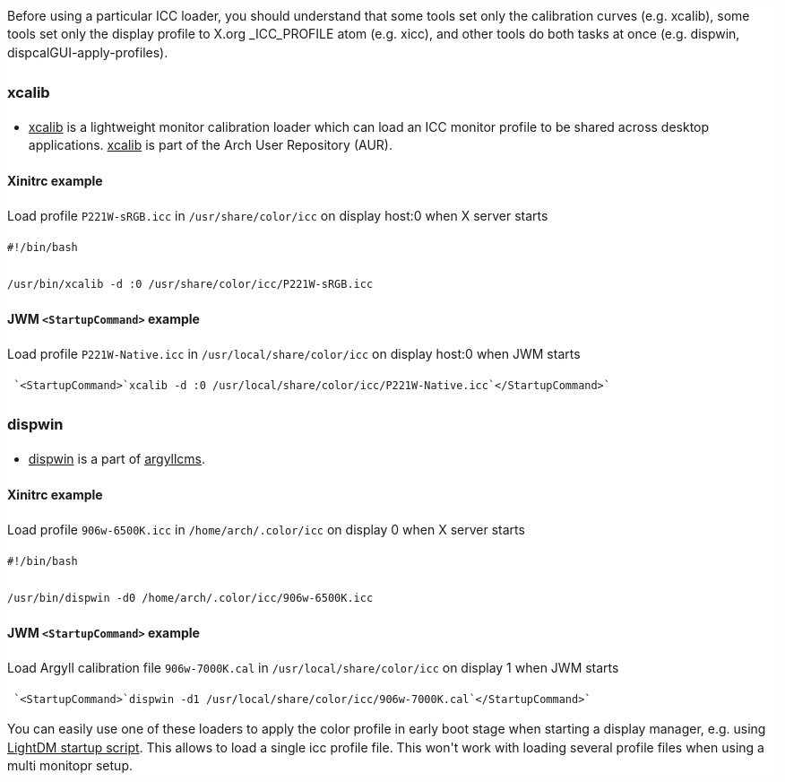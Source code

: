 Before using a particular ICC loader, you should understand that some tools set only the calibration curves (e.g. xcalib), some tools set only the display profile to X.org _ICC_PROFILE atom (e.g. xicc), and other tools do both tasks at once (e.g. dispwin, dispcalGUI-apply-profiles).

### xcalib

*   [xcalib](http://xcalib.sourceforge.net/) is a lightweight monitor calibration loader which can load an ICC monitor profile to be shared across desktop applications. [xcalib](https://aur.archlinux.org/packages/xcalib/) is part of the Arch User Repository (AUR).

#### Xinitrc example

Load profile `P221W-sRGB.icc` in `/usr/share/color/icc` on display host:0 when X server starts

```
#!/bin/bash

/usr/bin/xcalib -d :0 /usr/share/color/icc/P221W-sRGB.icc
```

#### JWM `<StartupCommand>` example

Load profile `P221W-Native.icc` in `/usr/local/share/color/icc` on display host:0 when JWM starts

```
 `<StartupCommand>`xcalib -d :0 /usr/local/share/color/icc/P221W-Native.icc`</StartupCommand>`

```

### dispwin

*   [dispwin](http://www.argyllcms.com/doc/dispwin.html) is a part of [argyllcms](https://www.archlinux.org/packages/?name=argyllcms).

#### Xinitrc example

Load profile `906w-6500K.icc` in `/home/arch/.color/icc` on display 0 when X server starts

```
#!/bin/bash

/usr/bin/dispwin -d0 /home/arch/.color/icc/906w-6500K.icc
```

#### JWM `<StartupCommand>` example

Load Argyll calibration file `906w-7000K.cal` in `/usr/local/share/color/icc` on display 1 when JWM starts

```
 `<StartupCommand>`dispwin -d1 /usr/local/share/color/icc/906w-7000K.cal`</StartupCommand>`

```

You can easily use one of these loaders to apply the color profile in early boot stage when starting a display manager, e.g. using [LightDM startup script](https://wiki.ubuntu.com/LightDM#Adding_System_Hooks). This allows to load a single icc profile file. This won't work with loading several profile files when using a multi monitopr setup.
